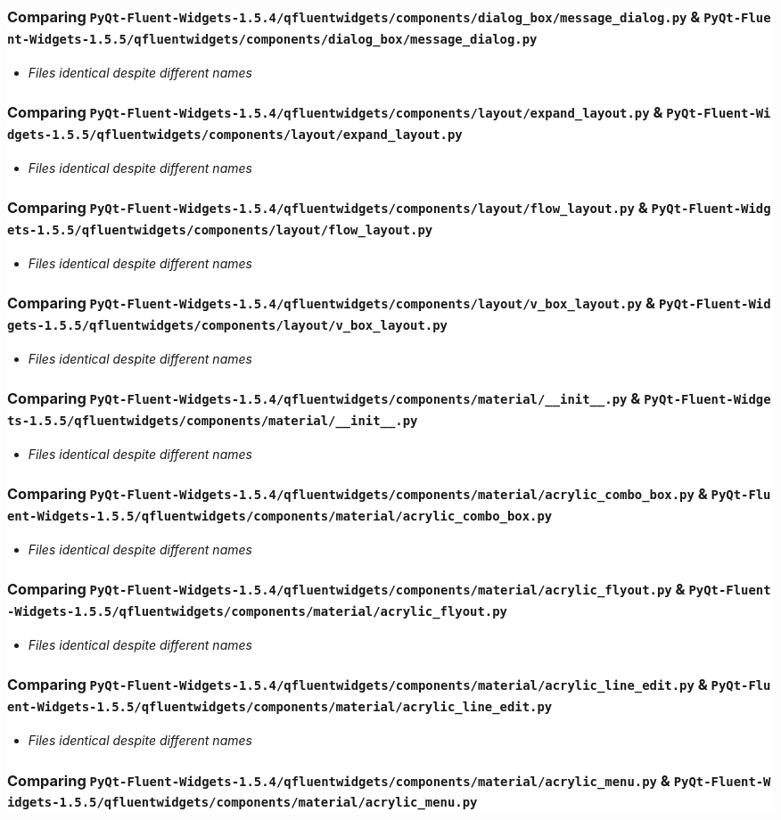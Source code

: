 ### Comparing `PyQt-Fluent-Widgets-1.5.4/qfluentwidgets/components/dialog_box/message_dialog.py` & `PyQt-Fluent-Widgets-1.5.5/qfluentwidgets/components/dialog_box/message_dialog.py`

 * *Files identical despite different names*

### Comparing `PyQt-Fluent-Widgets-1.5.4/qfluentwidgets/components/layout/expand_layout.py` & `PyQt-Fluent-Widgets-1.5.5/qfluentwidgets/components/layout/expand_layout.py`

 * *Files identical despite different names*

### Comparing `PyQt-Fluent-Widgets-1.5.4/qfluentwidgets/components/layout/flow_layout.py` & `PyQt-Fluent-Widgets-1.5.5/qfluentwidgets/components/layout/flow_layout.py`

 * *Files identical despite different names*

### Comparing `PyQt-Fluent-Widgets-1.5.4/qfluentwidgets/components/layout/v_box_layout.py` & `PyQt-Fluent-Widgets-1.5.5/qfluentwidgets/components/layout/v_box_layout.py`

 * *Files identical despite different names*

### Comparing `PyQt-Fluent-Widgets-1.5.4/qfluentwidgets/components/material/__init__.py` & `PyQt-Fluent-Widgets-1.5.5/qfluentwidgets/components/material/__init__.py`

 * *Files identical despite different names*

### Comparing `PyQt-Fluent-Widgets-1.5.4/qfluentwidgets/components/material/acrylic_combo_box.py` & `PyQt-Fluent-Widgets-1.5.5/qfluentwidgets/components/material/acrylic_combo_box.py`

 * *Files identical despite different names*

### Comparing `PyQt-Fluent-Widgets-1.5.4/qfluentwidgets/components/material/acrylic_flyout.py` & `PyQt-Fluent-Widgets-1.5.5/qfluentwidgets/components/material/acrylic_flyout.py`

 * *Files identical despite different names*

### Comparing `PyQt-Fluent-Widgets-1.5.4/qfluentwidgets/components/material/acrylic_line_edit.py` & `PyQt-Fluent-Widgets-1.5.5/qfluentwidgets/components/material/acrylic_line_edit.py`

 * *Files identical despite different names*

### Comparing `PyQt-Fluent-Widgets-1.5.4/qfluentwidgets/components/material/acrylic_menu.py` & `PyQt-Fluent-Widgets-1.5.5/qfluentwidgets/components/material/acrylic_menu.py`

